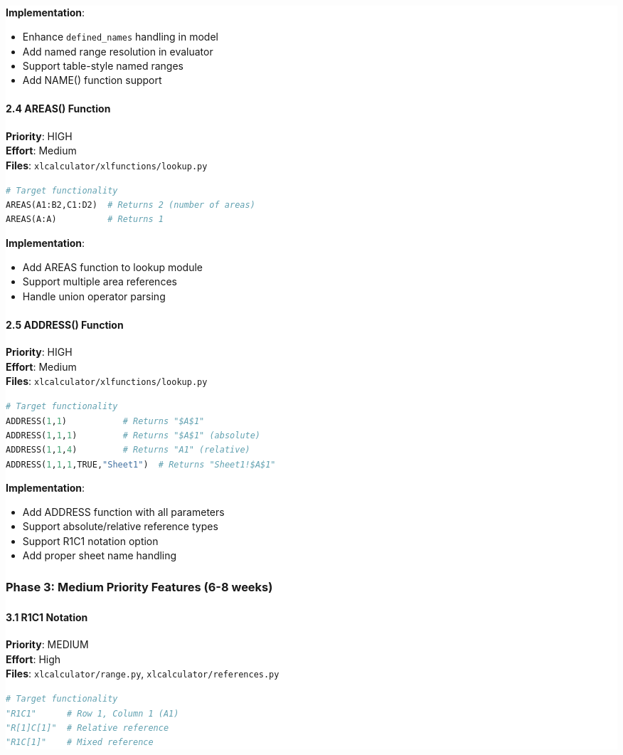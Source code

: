 **Implementation**:
- Enhance `defined_names` handling in model
- Add named range resolution in evaluator
- Support table-style named ranges
- Add NAME() function support

#### 2.4 AREAS() Function
**Priority**: HIGH  
**Effort**: Medium  
**Files**: `xlcalculator/xlfunctions/lookup.py`

```python
# Target functionality
AREAS(A1:B2,C1:D2)  # Returns 2 (number of areas)
AREAS(A:A)          # Returns 1
```

**Implementation**:
- Add AREAS function to lookup module
- Support multiple area references
- Handle union operator parsing

#### 2.5 ADDRESS() Function
**Priority**: HIGH  
**Effort**: Medium  
**Files**: `xlcalculator/xlfunctions/lookup.py`

```python
# Target functionality
ADDRESS(1,1)           # Returns "$A$1"
ADDRESS(1,1,1)         # Returns "$A$1" (absolute)
ADDRESS(1,1,4)         # Returns "A1" (relative)
ADDRESS(1,1,1,TRUE,"Sheet1")  # Returns "Sheet1!$A$1"
```

**Implementation**:
- Add ADDRESS function with all parameters
- Support absolute/relative reference types
- Support R1C1 notation option
- Add proper sheet name handling

### **Phase 3: Medium Priority Features (6-8 weeks)**

#### 3.1 R1C1 Notation
**Priority**: MEDIUM  
**Effort**: High  
**Files**: `xlcalculator/range.py`, `xlcalculator/references.py`

```python
# Target functionality
"R1C1"      # Row 1, Column 1 (A1)
"R[1]C[1]"  # Relative reference
"R1C[1]"    # Mixed reference
```

